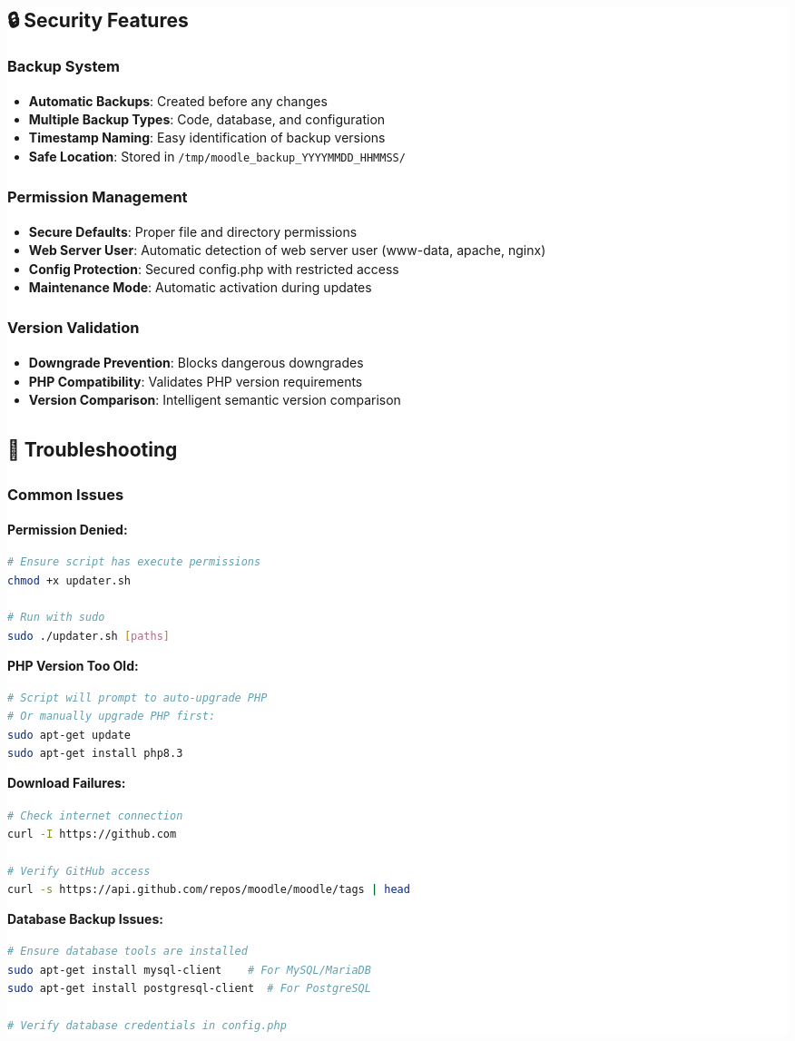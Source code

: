 ## 🔒 Security Features

### Backup System
- **Automatic Backups**: Created before any changes
- **Multiple Backup Types**: Code, database, and configuration
- **Timestamp Naming**: Easy identification of backup versions
- **Safe Location**: Stored in `/tmp/moodle_backup_YYYYMMDD_HHMMSS/`

### Permission Management
- **Secure Defaults**: Proper file and directory permissions
- **Web Server User**: Automatic detection of web server user (www-data, apache, nginx)
- **Config Protection**: Secured config.php with restricted access
- **Maintenance Mode**: Automatic activation during updates

### Version Validation
- **Downgrade Prevention**: Blocks dangerous downgrades
- **PHP Compatibility**: Validates PHP version requirements
- **Version Comparison**: Intelligent semantic version comparison

## 🐛 Troubleshooting

### Common Issues

**Permission Denied:**
```bash
# Ensure script has execute permissions
chmod +x updater.sh

# Run with sudo
sudo ./updater.sh [paths]
```

**PHP Version Too Old:**
```bash
# Script will prompt to auto-upgrade PHP
# Or manually upgrade PHP first:
sudo apt-get update
sudo apt-get install php8.3
```

**Download Failures:**
```bash
# Check internet connection
curl -I https://github.com

# Verify GitHub access
curl -s https://api.github.com/repos/moodle/moodle/tags | head
```

**Database Backup Issues:**
```bash
# Ensure database tools are installed
sudo apt-get install mysql-client    # For MySQL/MariaDB
sudo apt-get install postgresql-client  # For PostgreSQL

# Verify database credentials in config.php
```
